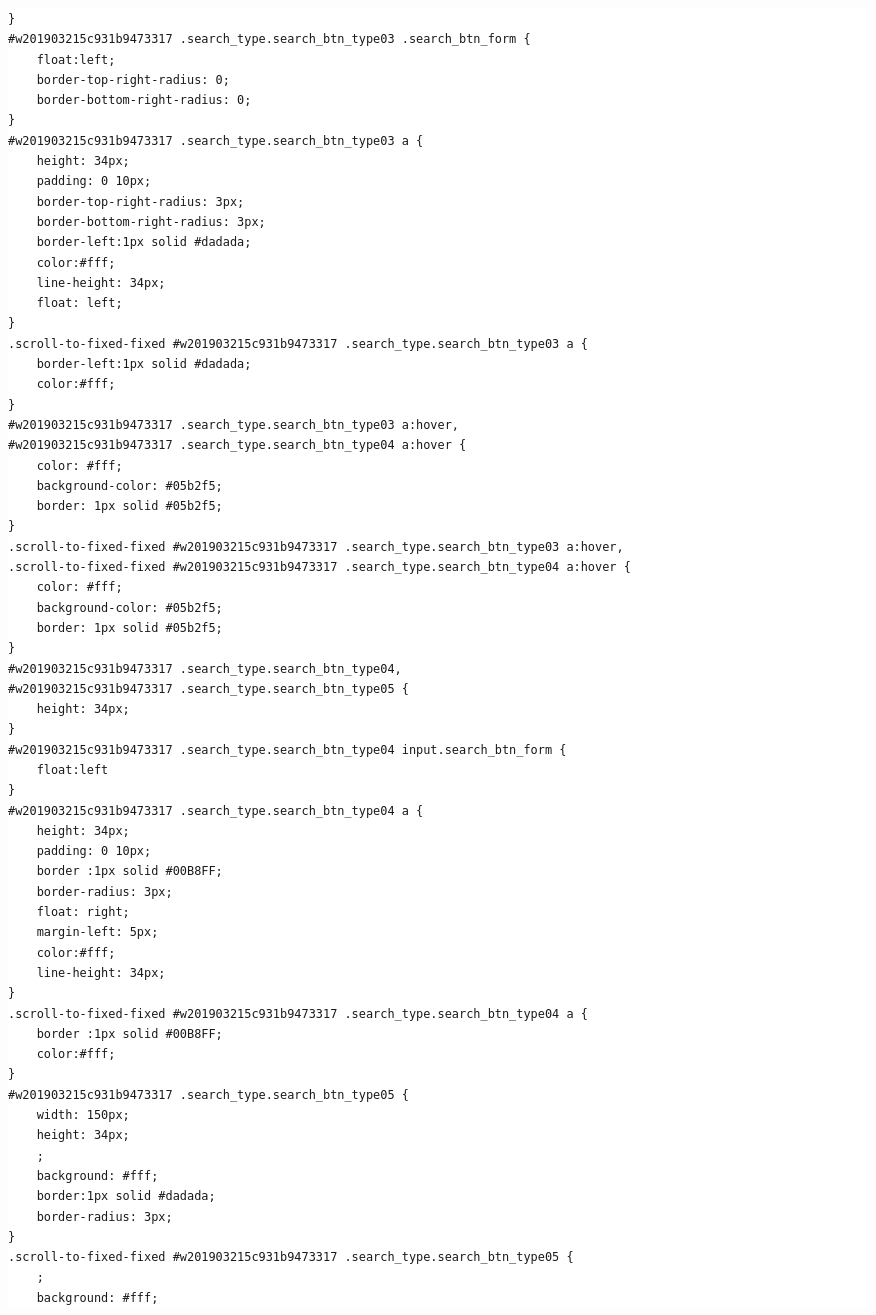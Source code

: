     }
	#w201903215c931b9473317 .search_type.search_btn_type03 .search_btn_form {
		float:left;
		border-top-right-radius: 0;
		border-bottom-right-radius: 0;
	}
	#w201903215c931b9473317 .search_type.search_btn_type03 a {
		height: 34px;
		padding: 0 10px;
		border-top-right-radius: 3px;
		border-bottom-right-radius: 3px;
		border-left:1px solid #dadada;
		color:#fff;
		line-height: 34px;
		float: left;
	}
	.scroll-to-fixed-fixed #w201903215c931b9473317 .search_type.search_btn_type03 a {
		border-left:1px solid #dadada;
		color:#fff;
	}
	#w201903215c931b9473317 .search_type.search_btn_type03 a:hover,
	#w201903215c931b9473317 .search_type.search_btn_type04 a:hover {
		color: #fff;
		background-color: #05b2f5;
		border: 1px solid #05b2f5;
	}
	.scroll-to-fixed-fixed #w201903215c931b9473317 .search_type.search_btn_type03 a:hover,
	.scroll-to-fixed-fixed #w201903215c931b9473317 .search_type.search_btn_type04 a:hover {
		color: #fff;
		background-color: #05b2f5;
		border: 1px solid #05b2f5;
	}
	#w201903215c931b9473317 .search_type.search_btn_type04,
	#w201903215c931b9473317 .search_type.search_btn_type05 {
		height: 34px;
	}
	#w201903215c931b9473317 .search_type.search_btn_type04 input.search_btn_form {
		float:left
	}
	#w201903215c931b9473317 .search_type.search_btn_type04 a {
		height: 34px;
		padding: 0 10px;
		border :1px solid #00B8FF;
		border-radius: 3px;
		float: right;
		margin-left: 5px;
		color:#fff;
		line-height: 34px;
	}
	.scroll-to-fixed-fixed #w201903215c931b9473317 .search_type.search_btn_type04 a {
		border :1px solid #00B8FF;
		color:#fff;
	}
	#w201903215c931b9473317 .search_type.search_btn_type05 {
		width: 150px;
		height: 34px;
		;
		background: #fff;
		border:1px solid #dadada;
		border-radius: 3px;
	}
	.scroll-to-fixed-fixed #w201903215c931b9473317 .search_type.search_btn_type05 {
		;
		background: #fff;